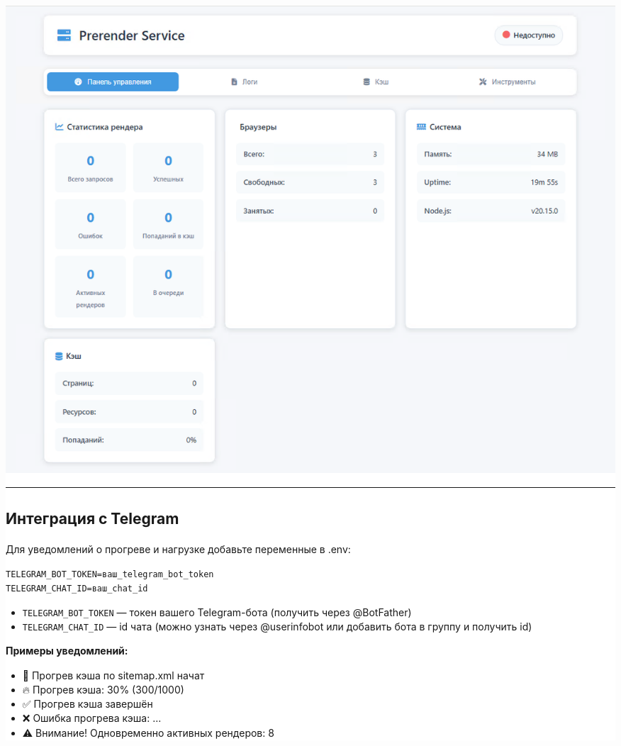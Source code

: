 ![dashboard screenshot](./docs/dashboard.png)

---

## Интеграция с Telegram

Для уведомлений о прогреве и нагрузке добавьте переменные в .env:

```
TELEGRAM_BOT_TOKEN=ваш_telegram_bot_token
TELEGRAM_CHAT_ID=ваш_chat_id
```

- `TELEGRAM_BOT_TOKEN` — токен вашего Telegram-бота (получить через @BotFather)
- `TELEGRAM_CHAT_ID` — id чата (можно узнать через @userinfobot или добавить бота в группу и получить id)

**Примеры уведомлений:**
- 🚀 Прогрев кэша по sitemap.xml начат
- 🔥 Прогрев кэша: 30% (300/1000)
- ✅ Прогрев кэша завершён
- ❌ Ошибка прогрева кэша: ...
- ⚠️ Внимание! Одновременно активных рендеров: 8
